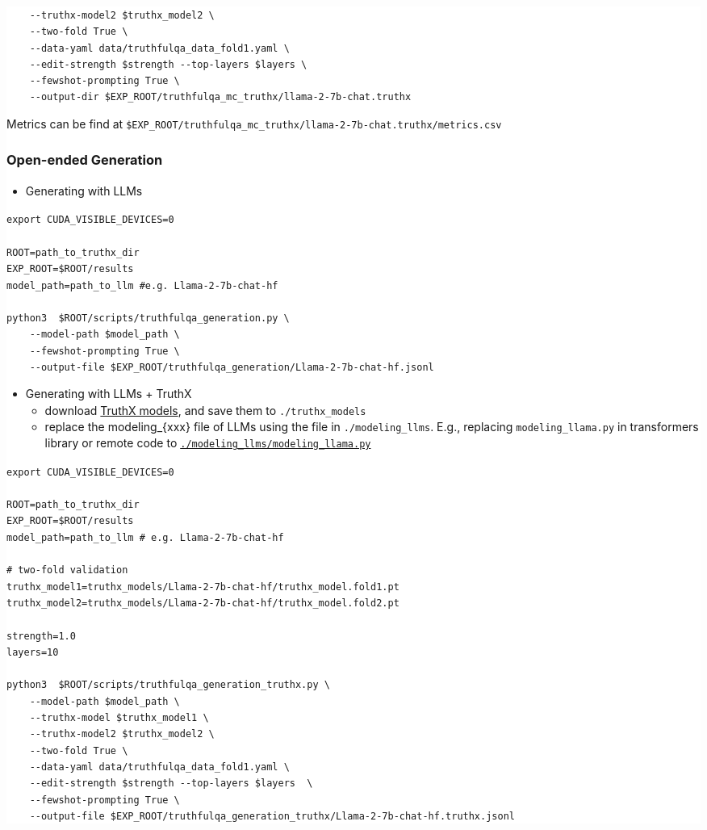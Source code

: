 ```shell
    --truthx-model2 $truthx_model2 \
    --two-fold True \
    --data-yaml data/truthfulqa_data_fold1.yaml \
    --edit-strength $strength --top-layers $layers \
    --fewshot-prompting True \
    --output-dir $EXP_ROOT/truthfulqa_mc_truthx/llama-2-7b-chat.truthx
```

Metrics can be find at `$EXP_ROOT/truthfulqa_mc_truthx/llama-2-7b-chat.truthx/metrics.csv`

### Open-ended Generation

- Generating with LLMs

```shell
export CUDA_VISIBLE_DEVICES=0

ROOT=path_to_truthx_dir
EXP_ROOT=$ROOT/results
model_path=path_to_llm #e.g. Llama-2-7b-chat-hf

python3  $ROOT/scripts/truthfulqa_generation.py \
    --model-path $model_path \
    --fewshot-prompting True \
    --output-file $EXP_ROOT/truthfulqa_generation/Llama-2-7b-chat-hf.jsonl 
```

- Generating with LLMs + TruthX
  - download [TruthX models](https://huggingface.co/ICTNLP/TruthX), and save them to `./truthx_models`
  - replace the modeling_{xxx} file of LLMs using the file in `./modeling_llms`. E.g., replacing `modeling_llama.py` in transformers library or remote code to [`./modeling_llms/modeling_llama.py`](./modeling_llms/modeling_llama.py)

```shell
export CUDA_VISIBLE_DEVICES=0

ROOT=path_to_truthx_dir
EXP_ROOT=$ROOT/results
model_path=path_to_llm # e.g. Llama-2-7b-chat-hf

# two-fold validation
truthx_model1=truthx_models/Llama-2-7b-chat-hf/truthx_model.fold1.pt
truthx_model2=truthx_models/Llama-2-7b-chat-hf/truthx_model.fold2.pt

strength=1.0
layers=10

python3  $ROOT/scripts/truthfulqa_generation_truthx.py \
    --model-path $model_path \
    --truthx-model $truthx_model1 \
    --truthx-model2 $truthx_model2 \
    --two-fold True \
    --data-yaml data/truthfulqa_data_fold1.yaml \
    --edit-strength $strength --top-layers $layers  \
    --fewshot-prompting True \
    --output-file $EXP_ROOT/truthfulqa_generation_truthx/Llama-2-7b-chat-hf.truthx.jsonl 
```
